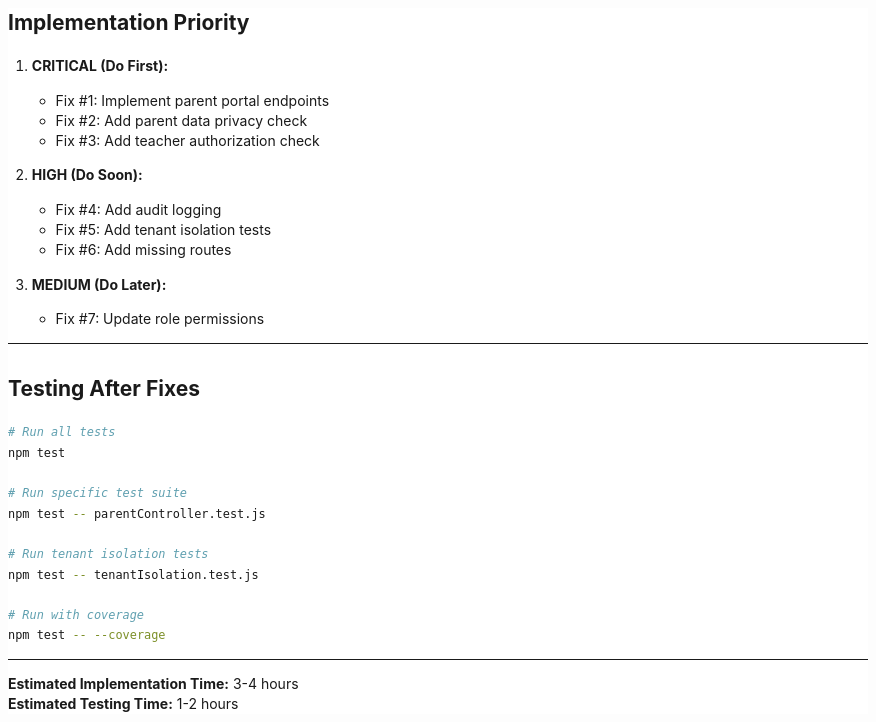 
## Implementation Priority

1. **CRITICAL (Do First):**
   - Fix #1: Implement parent portal endpoints
   - Fix #2: Add parent data privacy check
   - Fix #3: Add teacher authorization check

2. **HIGH (Do Soon):**
   - Fix #4: Add audit logging
   - Fix #5: Add tenant isolation tests
   - Fix #6: Add missing routes

3. **MEDIUM (Do Later):**
   - Fix #7: Update role permissions

---

## Testing After Fixes

```bash
# Run all tests
npm test

# Run specific test suite
npm test -- parentController.test.js

# Run tenant isolation tests
npm test -- tenantIsolation.test.js

# Run with coverage
npm test -- --coverage
```

---

**Estimated Implementation Time:** 3-4 hours  
**Estimated Testing Time:** 1-2 hours


